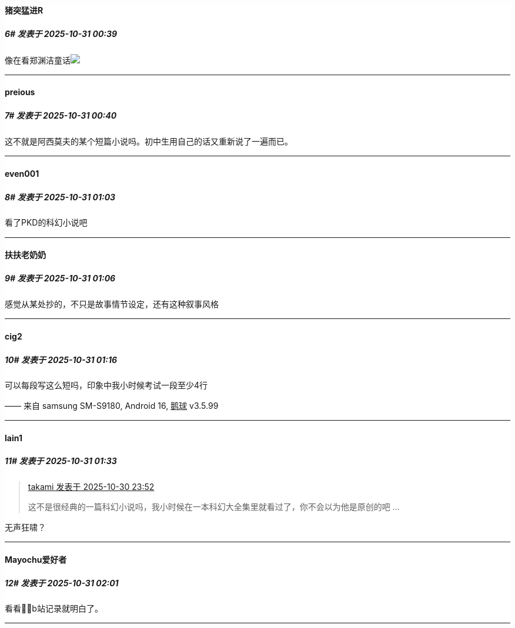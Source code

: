####  猪突猛进R  
##### 6#       发表于 2025-10-31 00:39

像在看郑渊洁童话<img src="https://static.stage1st.com/image/smiley/face2017/067.png" referrerpolicy="no-referrer">

*****

####  preious  
##### 7#       发表于 2025-10-31 00:40

这不就是阿西莫夫的某个短篇小说吗。初中生用自己的话又重新说了一遍而已。

*****

####  even001  
##### 8#       发表于 2025-10-31 01:03

看了PKD的科幻小说吧

*****

####  扶扶老奶奶  
##### 9#       发表于 2025-10-31 01:06

感觉从某处抄的，不只是故事情节设定，还有这种叙事风格

*****

####  cig2  
##### 10#       发表于 2025-10-31 01:16

可以每段写这么短吗，印象中我小时候考试一段至少4行

—— 来自 samsung SM-S9180, Android 16, [鹅球](https://www.pgyer.com/GcUxKd4w) v3.5.99

*****

####  lain1  
##### 11#       发表于 2025-10-31 01:33

<blockquote><a href="httphttps://stage1st.com/2b/forum.php?mod=redirect&amp;goto=findpost&amp;pid=68652559&amp;ptid=2266007" target="_blank">takami 发表于 2025-10-30 23:52</a>

这不是很经典的一篇科幻小说吗，我小时候在一本科幻大全集里就看过了，你不会以为他是原创的吧 ...</blockquote>
无声狂啸？

*****

####  Mayochu爱好者  
##### 12#       发表于 2025-10-31 02:01

看看👶🏻b站记录就明白了。

*****
